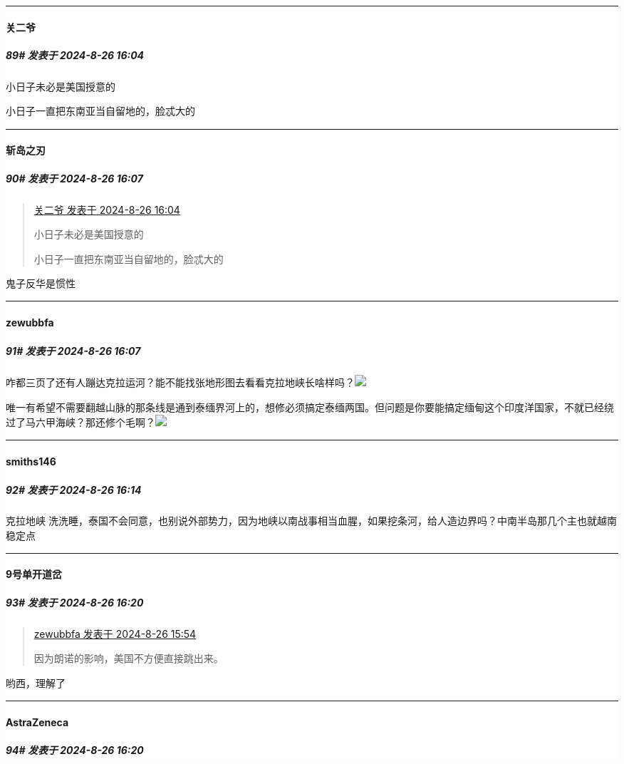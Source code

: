 *****

####  关二爷  
##### 89#       发表于 2024-8-26 16:04

小日子未必是美国授意的

小日子一直把东南亚当自留地的，脸忒大的

*****

####  斩岛之刃  
##### 90#       发表于 2024-8-26 16:07

<blockquote><a href="httphttps://bbs.saraba1st.com/2b/forum.php?mod=redirect&amp;goto=findpost&amp;pid=66019846&amp;ptid=2196442" target="_blank">关二爷 发表于 2024-8-26 16:04</a>

小日子未必是美国授意的

小日子一直把东南亚当自留地的，脸忒大的</blockquote>
鬼子反华是惯性

*****

####  zewubbfa  
##### 91#       发表于 2024-8-26 16:07

咋都三页了还有人蹦达克拉运河？能不能找张地形图去看看克拉地峡长啥样吗？<img src="https://static.saraba1st.com/image/smiley/face2017/067.png" referrerpolicy="no-referrer">

唯一有希望不需要翻越山脉的那条线是通到泰缅界河上的，想修必须搞定泰缅两国。但问题是你要能搞定缅甸这个印度洋国家，不就已经绕过了马六甲海峡？那还修个毛啊？<img src="https://static.saraba1st.com/image/smiley/face2017/067.png" referrerpolicy="no-referrer">

*****

####  smiths146  
##### 92#       发表于 2024-8-26 16:14

克拉地峡 洗洗睡，泰国不会同意，也别说外部势力，因为地峡以南战事相当血腥，如果挖条河，给人造边界吗？中南半岛那几个主也就越南稳定点

*****

####  9号单开道岔  
##### 93#       发表于 2024-8-26 16:20

<blockquote><a href="httphttps://bbs.saraba1st.com/2b/forum.php?mod=redirect&amp;goto=findpost&amp;pid=66019722&amp;ptid=2196442" target="_blank">zewubbfa 发表于 2024-8-26 15:54</a>

因为朗诺的影响，美国不方便直接跳出来。</blockquote>
哟西，理解了

*****

####  AstraZeneca  
##### 94#       发表于 2024-8-26 16:20
